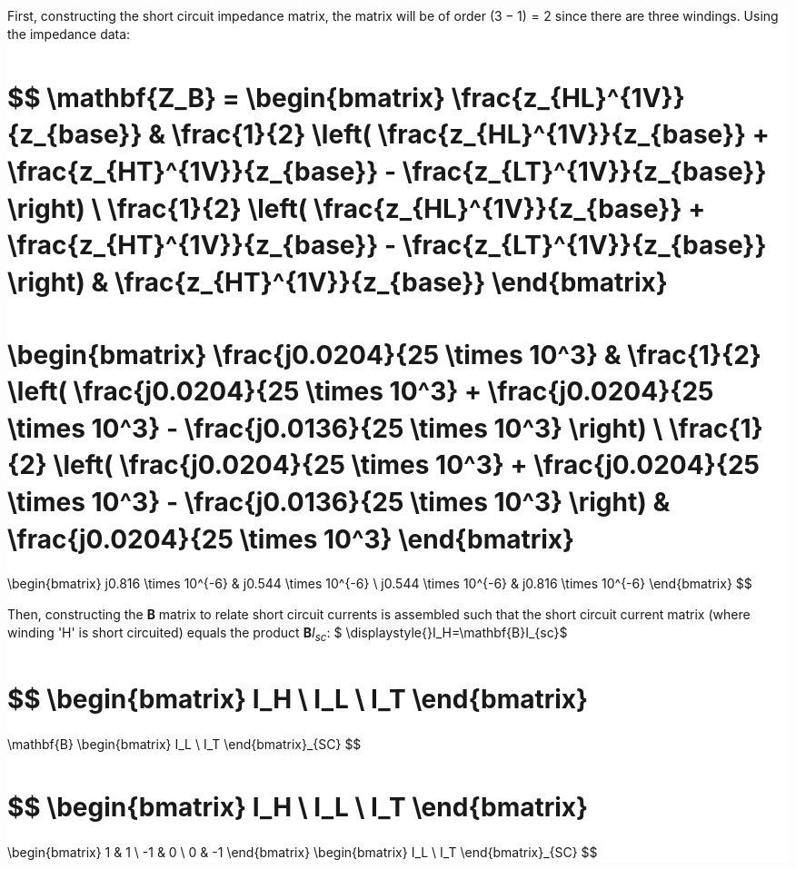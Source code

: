 First, constructing the short circuit impedance matrix, the matrix will be of order $(3-1)=2$ since there are three windings. Using the impedance data: 

$$
\mathbf{Z_B} =
\begin{bmatrix}
\frac{z_{HL}^{1V}}{z_{base}} & \frac{1}{2} \left( \frac{z_{HL}^{1V}}{z_{base}} + \frac{z_{HT}^{1V}}{z_{base}} - \frac{z_{LT}^{1V}}{z_{base}} \right) \\
\frac{1}{2} \left( \frac{z_{HL}^{1V}}{z_{base}} + \frac{z_{HT}^{1V}}{z_{base}} - \frac{z_{LT}^{1V}}{z_{base}} \right) & \frac{z_{HT}^{1V}}{z_{base}}
\end{bmatrix}
=
\begin{bmatrix}
\frac{j0.0204}{25 \times 10^3} & \frac{1}{2} \left( \frac{j0.0204}{25 \times 10^3} + \frac{j0.0204}{25 \times 10^3} - \frac{j0.0136}{25 \times 10^3} \right) \\
\frac{1}{2} \left( \frac{j0.0204}{25 \times 10^3} + \frac{j0.0204}{25 \times 10^3} - \frac{j0.0136}{25 \times 10^3} \right) & \frac{j0.0204}{25 \times 10^3}
\end{bmatrix}
=
\begin{bmatrix}
j0.816 \times 10^{-6} & j0.544 \times 10^{-6} \\
j0.544 \times 10^{-6} & j0.816 \times 10^{-6}
\end{bmatrix}
$$

Then, constructing the $\mathbf{B}$ matrix to relate short circuit currents is assembled such that the short circuit current matrix (where winding 'H' is short circuited) equals the product $\mathbf{B}I_{sc}$: $ \displaystyle{}I_H=\mathbf{B}I_{sc}$

$$
\begin{bmatrix}
I_H \\
I_L \\
I_T
\end{bmatrix}
=
\mathbf{B}
\begin{bmatrix}
I_L \\
I_T
\end{bmatrix}_{SC}
$$

$$
\begin{bmatrix}
I_H \\
I_L \\
I_T
\end{bmatrix}
=
\begin{bmatrix}
1 & 1 \\
-1 & 0 \\
0 & -1
\end{bmatrix}
\begin{bmatrix}
I_L \\
I_T
\end{bmatrix}_{SC}
$$
